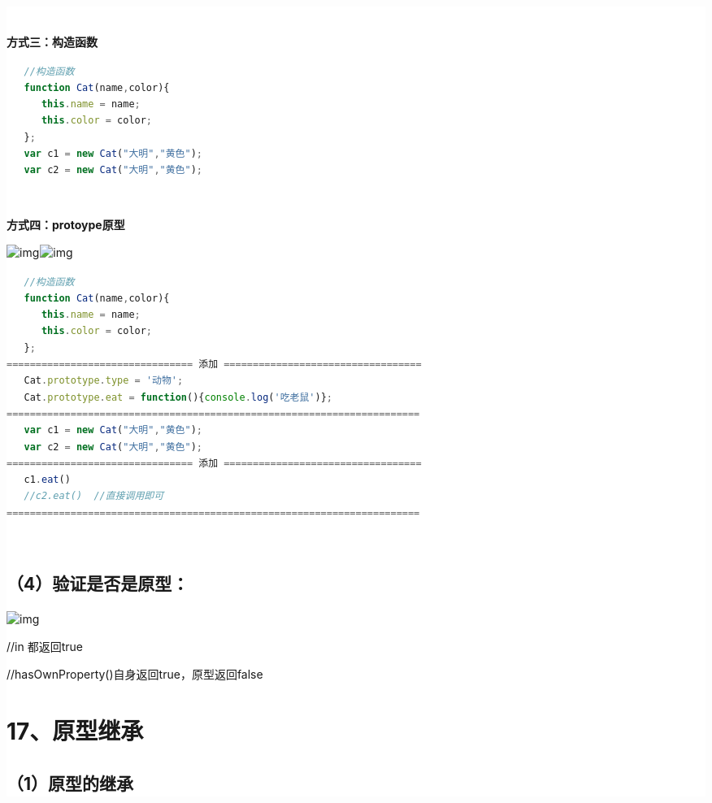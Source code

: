 ![点击并拖拽以移动](data:image/gif;base64,R0lGODlhAQABAPABAP///wAAACH5BAEKAAAALAAAAAABAAEAAAICRAEAOw==)

**方式三：构造函数**

```javascript
   //构造函数
   function Cat(name,color){
      this.name = name;
      this.color = color;
   };
   var c1 = new Cat("大明","黄色");
   var c2 = new Cat("大明","黄色");
```

![点击并拖拽以移动](data:image/gif;base64,R0lGODlhAQABAPABAP///wAAACH5BAEKAAAALAAAAAABAAEAAAICRAEAOw==)

**方式四：protoype原型**

![img](https://img-blog.csdnimg.cn/20210527102353331.png?x-oss-process=image/watermark,type_ZmFuZ3poZW5naGVpdGk,shadow_10,text_aHR0cHM6Ly9ibG9nLmNzZG4ubmV0L3dlaXhpbl80NTA0MjU2OQ==,size_16,color_FFFFFF,t_70)![点击并拖拽以移动](data:image/gif;base64,R0lGODlhAQABAPABAP///wAAACH5BAEKAAAALAAAAAABAAEAAAICRAEAOw==)![img](https://img-blog.csdnimg.cn/20210527102410816.png?x-oss-process=image/watermark,type_ZmFuZ3poZW5naGVpdGk,shadow_10,text_aHR0cHM6Ly9ibG9nLmNzZG4ubmV0L3dlaXhpbl80NTA0MjU2OQ==,size_16,color_FFFFFF,t_70)![点击并拖拽以移动](data:image/gif;base64,R0lGODlhAQABAPABAP///wAAACH5BAEKAAAALAAAAAABAAEAAAICRAEAOw==)

```javascript
   //构造函数
   function Cat(name,color){
      this.name = name;
      this.color = color;
   };
================================ 添加 ==================================
   Cat.prototype.type = '动物';
   Cat.prototype.eat = function(){console.log('吃老鼠')};
=======================================================================
   var c1 = new Cat("大明","黄色");
   var c2 = new Cat("大明","黄色");
================================ 添加 ==================================
   c1.eat() 
   //c2.eat()  //直接调用即可
=======================================================================
```

![点击并拖拽以移动](data:image/gif;base64,R0lGODlhAQABAPABAP///wAAACH5BAEKAAAALAAAAAABAAEAAAICRAEAOw==)

## （4）验证是否是原型：

![img](https://img-blog.csdnimg.cn/20210527102448630.png?x-oss-process=image/watermark,type_ZmFuZ3poZW5naGVpdGk,shadow_10,text_aHR0cHM6Ly9ibG9nLmNzZG4ubmV0L3dlaXhpbl80NTA0MjU2OQ==,size_16,color_FFFFFF,t_70)![点击并拖拽以移动](data:image/gif;base64,R0lGODlhAQABAPABAP///wAAACH5BAEKAAAALAAAAAABAAEAAAICRAEAOw==)

//in 都返回true

//hasOwnProperty()自身返回true，原型返回false

# 17、原型继承

## （1）原型的继承
